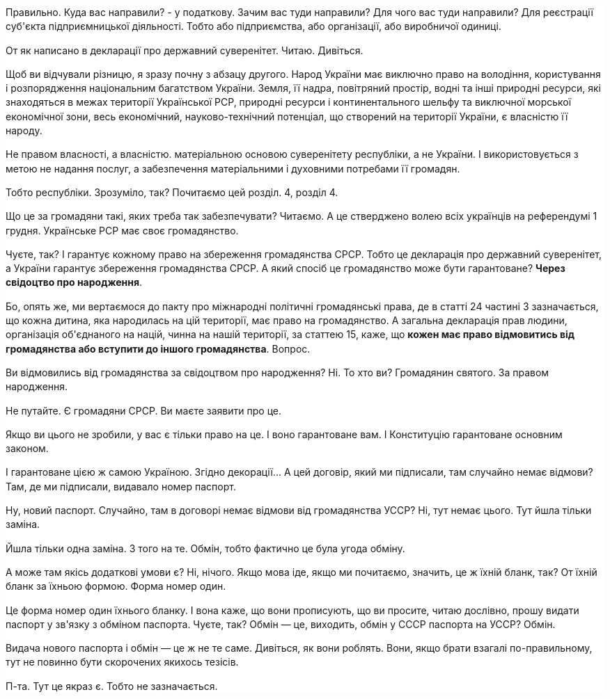 Правильно. Куда вас направили? - у податкову. Зачим вас туди направили? Для чого вас туди направили? Для реєстрації суб'єкта підприємницької діяльності. Тобто або підприємства, або організації, або виробничої одиниці.

От як написано в декларації про державний суверенітет. Читаю. Дивіться.

Щоб ви відчували різницю, я зразу почну з абзацу другого. Народ України має виключно право на володіння, користування і розпорядження національним багатством України. Земля, її надра, повітряний простір, водні та інші природні ресурси, які знаходяться в межах території Української РСР, природні ресурси і континентального шельфу та виключної морської економічної зони, весь економічний, науково-технічний потенціал, що створений на території України, є власністю її народу.

Не правом власності, а власністю. матеріальною основою суверенітету республіки, а не України. І використовується з метою не надання послуг, а забезпечення матеріальними і духовними потребами її громадян.

Тобто республіки. Зрозуміло, так? Почитаємо цей розділ. 4, розділ 4.

Що це за громадяни такі, яких треба так забезпечувати? Читаємо. А це стверджено волею всіх українців на референдумі 1 грудня. Українське РСР має своє громадянство.

Чуєте, так? І гарантує кожному право на збереження громадянства СРСР. Тобто це декларація про державний суверенітет, а України гарантує збереження громадянства СРСР. А який спосіб це громадянство може бути гарантоване? **Через свідоцтво про народження**.

Бо, опять же, ми вертаємося до пакту про міжнародні політичні громадянські права, де в статті 24 частині 3 зазначається, що кожна дитина, яка народилась на цій території, має право на громадянство. А загальна декларація прав людини, організація об'єднаного на націй, чинна на нашій території, за статтею 15, каже, що **кожен має право відмовитись від громадянства або вступити до іншого громадянства**. Вопрос.

Ви відмовились від громадянства за свідоцтвом про народження? Ні. То хто ви? Громадянин святого. За правом народження.

Не путайте. Є громадяни СРСР. Ви маєте заявити про це.

Якщо ви цього не зробили, у вас є тільки право на це. І воно гарантоване вам. І Конституцію гарантоване основним законом.

І гарантоване цією ж самою Україною. Згідно декорації... А цей договір, який ми підписали, там случайно немає відмови? Там, де ми підписали, видавало номер паспорт.

Ну, новий паспорт. Случайно, там в договорі немає відмови від громадянства УССР? Ні, тут немає цього. Тут йшла тільки заміна.

Йшла тільки одна заміна. З того на те. Обмін, тобто фактично це була угода обміну.

А може там якісь додаткові умови є? Ні, нічого. Якщо мова іде, якщо ми почитаємо, значить, це ж їхній бланк, так? От їхній бланк за їхньою формою. Форма номер один.

Це форма номер один їхнього бланку. І вона каже, що вони прописують, що ви просите, читаю дослівно, прошу видати паспорт у зв'язку з обміном паспорта. Чуєте, так? Обмін — це, виходить, обмін у СССР паспорта на УССР? Обмін.

Видача нового паспорта і обмін — це ж не те саме. Дивіться, як вони роблять. Вони, якщо брати взагалі по-правильному, тут не повинно бути скорочених якихось тезісів.

П-та. Тут це якраз є. Тобто не зазначається.
